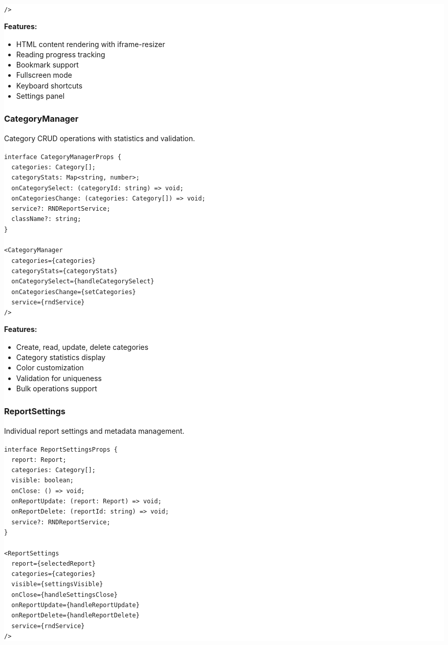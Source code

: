 ```tsx
/>
```

**Features:**
- HTML content rendering with iframe-resizer
- Reading progress tracking
- Bookmark support
- Fullscreen mode
- Keyboard shortcuts
- Settings panel

### CategoryManager

Category CRUD operations with statistics and validation.

```tsx
interface CategoryManagerProps {
  categories: Category[];
  categoryStats: Map<string, number>;
  onCategorySelect: (categoryId: string) => void;
  onCategoriesChange: (categories: Category[]) => void;
  service?: RNDReportService;
  className?: string;
}

<CategoryManager
  categories={categories}
  categoryStats={categoryStats}
  onCategorySelect={handleCategorySelect}
  onCategoriesChange={setCategories}
  service={rndService}
/>
```

**Features:**
- Create, read, update, delete categories
- Category statistics display
- Color customization
- Validation for uniqueness
- Bulk operations support

### ReportSettings

Individual report settings and metadata management.

```tsx
interface ReportSettingsProps {
  report: Report;
  categories: Category[];
  visible: boolean;
  onClose: () => void;
  onReportUpdate: (report: Report) => void;
  onReportDelete: (reportId: string) => void;
  service?: RNDReportService;
}

<ReportSettings
  report={selectedReport}
  categories={categories}
  visible={settingsVisible}
  onClose={handleSettingsClose}
  onReportUpdate={handleReportUpdate}
  onReportDelete={handleReportDelete}
  service={rndService}
/>
```